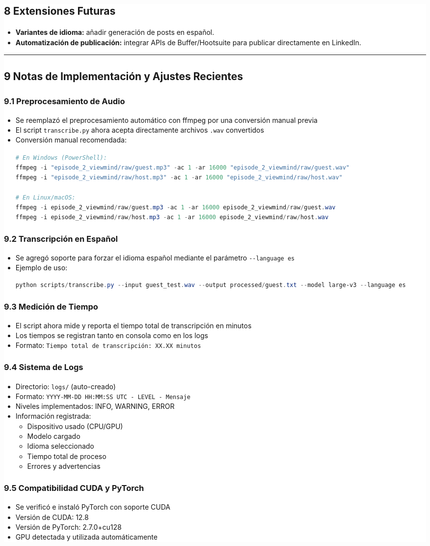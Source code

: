 
## 8  Extensiones Futuras

- **Variantes de idioma:** añadir generación de posts en español.
- **Automatización de publicación:** integrar APIs de Buffer/Hootsuite para publicar directamente en LinkedIn.

---

## 9  Notas de Implementación y Ajustes Recientes

### 9.1  Preprocesamiento de Audio
- Se reemplazó el preprocesamiento automático con ffmpeg por una conversión manual previa
- El script `transcribe.py` ahora acepta directamente archivos `.wav` convertidos
- Conversión manual recomendada:
  ```powershell
  # En Windows (PowerShell):
  ffmpeg -i "episode_2_viewmind/raw/guest.mp3" -ac 1 -ar 16000 "episode_2_viewmind/raw/guest.wav"
  ffmpeg -i "episode_2_viewmind/raw/host.mp3" -ac 1 -ar 16000 "episode_2_viewmind/raw/host.wav"

  # En Linux/macOS:
  ffmpeg -i episode_2_viewmind/raw/guest.mp3 -ac 1 -ar 16000 episode_2_viewmind/raw/guest.wav
  ffmpeg -i episode_2_viewmind/raw/host.mp3 -ac 1 -ar 16000 episode_2_viewmind/raw/host.wav
  ```

### 9.2  Transcripción en Español
- Se agregó soporte para forzar el idioma español mediante el parámetro `--language es`
- Ejemplo de uso:
  ```powershell
  python scripts/transcribe.py --input guest_test.wav --output processed/guest.txt --model large-v3 --language es
  ```

### 9.3  Medición de Tiempo
- El script ahora mide y reporta el tiempo total de transcripción en minutos
- Los tiempos se registran tanto en consola como en los logs
- Formato: `Tiempo total de transcripción: XX.XX minutos`

### 9.4  Sistema de Logs
- Directorio: `logs/` (auto-creado)
- Formato: `YYYY-MM-DD HH:MM:SS UTC - LEVEL - Mensaje`
- Niveles implementados: INFO, WARNING, ERROR
- Información registrada:
  - Dispositivo usado (CPU/GPU)
  - Modelo cargado
  - Idioma seleccionado
  - Tiempo total de proceso
  - Errores y advertencias

### 9.5  Compatibilidad CUDA y PyTorch
- Se verificó e instaló PyTorch con soporte CUDA
- Versión de CUDA: 12.8
- Versión de PyTorch: 2.7.0+cu128
- GPU detectada y utilizada automáticamente

